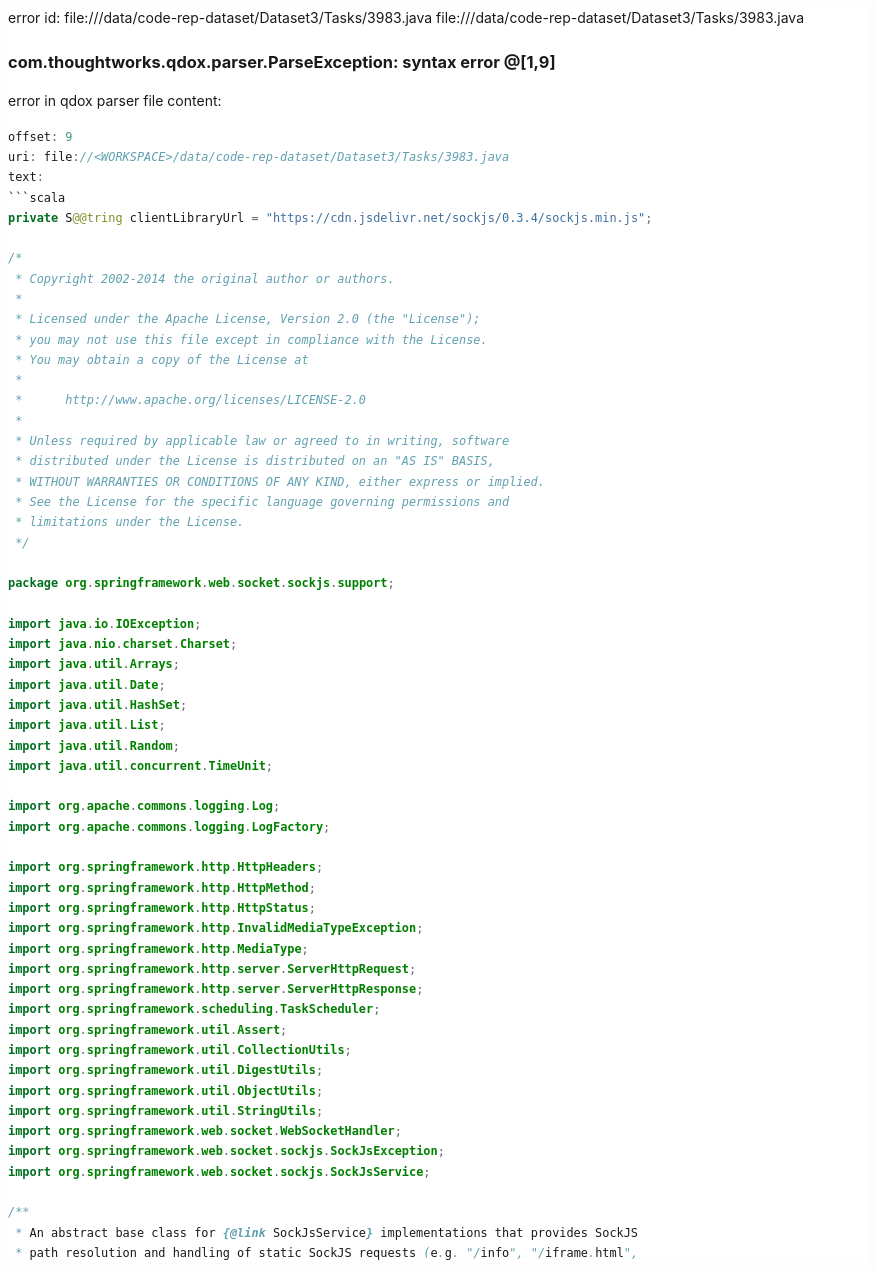 error id: file://<WORKSPACE>/data/code-rep-dataset/Dataset3/Tasks/3983.java
file://<WORKSPACE>/data/code-rep-dataset/Dataset3/Tasks/3983.java
### com.thoughtworks.qdox.parser.ParseException: syntax error @[1,9]

error in qdox parser
file content:
```java
offset: 9
uri: file://<WORKSPACE>/data/code-rep-dataset/Dataset3/Tasks/3983.java
text:
```scala
private S@@tring clientLibraryUrl = "https://cdn.jsdelivr.net/sockjs/0.3.4/sockjs.min.js";

/*
 * Copyright 2002-2014 the original author or authors.
 *
 * Licensed under the Apache License, Version 2.0 (the "License");
 * you may not use this file except in compliance with the License.
 * You may obtain a copy of the License at
 *
 *      http://www.apache.org/licenses/LICENSE-2.0
 *
 * Unless required by applicable law or agreed to in writing, software
 * distributed under the License is distributed on an "AS IS" BASIS,
 * WITHOUT WARRANTIES OR CONDITIONS OF ANY KIND, either express or implied.
 * See the License for the specific language governing permissions and
 * limitations under the License.
 */

package org.springframework.web.socket.sockjs.support;

import java.io.IOException;
import java.nio.charset.Charset;
import java.util.Arrays;
import java.util.Date;
import java.util.HashSet;
import java.util.List;
import java.util.Random;
import java.util.concurrent.TimeUnit;

import org.apache.commons.logging.Log;
import org.apache.commons.logging.LogFactory;

import org.springframework.http.HttpHeaders;
import org.springframework.http.HttpMethod;
import org.springframework.http.HttpStatus;
import org.springframework.http.InvalidMediaTypeException;
import org.springframework.http.MediaType;
import org.springframework.http.server.ServerHttpRequest;
import org.springframework.http.server.ServerHttpResponse;
import org.springframework.scheduling.TaskScheduler;
import org.springframework.util.Assert;
import org.springframework.util.CollectionUtils;
import org.springframework.util.DigestUtils;
import org.springframework.util.ObjectUtils;
import org.springframework.util.StringUtils;
import org.springframework.web.socket.WebSocketHandler;
import org.springframework.web.socket.sockjs.SockJsException;
import org.springframework.web.socket.sockjs.SockJsService;

/**
 * An abstract base class for {@link SockJsService} implementations that provides SockJS
 * path resolution and handling of static SockJS requests (e.g. "/info", "/iframe.html",
```
